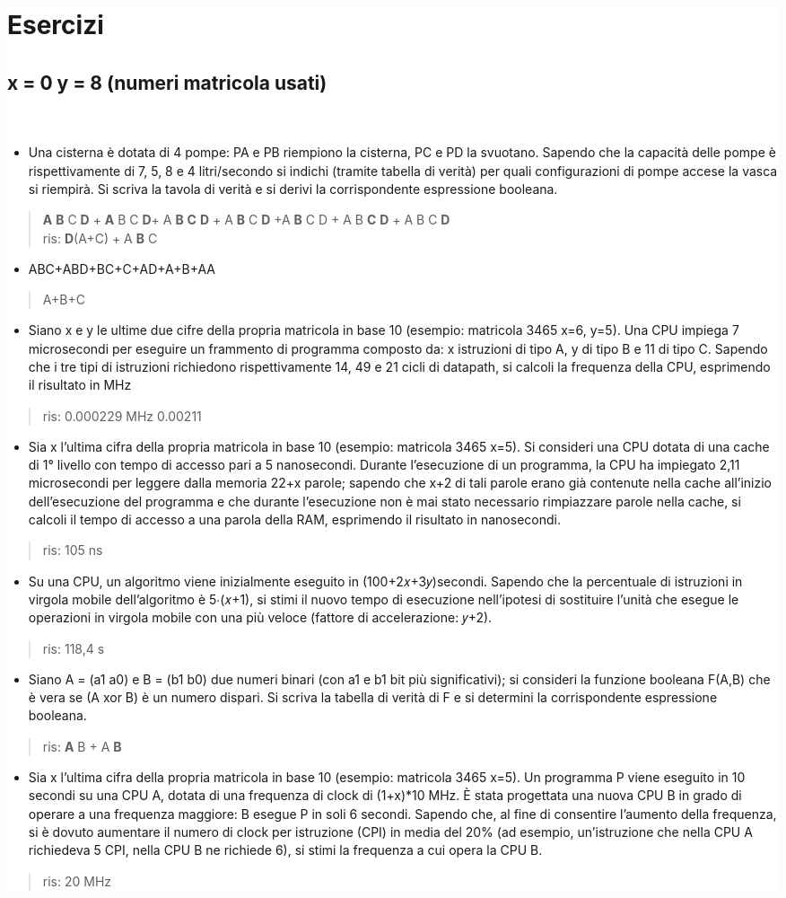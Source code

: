 Esercizi
===
x = 0 y = 8 (numeri matricola usati)
---
<br>

- Una cisterna è dotata di 4 pompe: PA e PB riempiono la cisterna, PC e PD la svuotano. Sapendo che la capacità delle pompe è rispettivamente di 7, 5, 8 e 4 litri/secondo
si indichi (tramite tabella di verità) per quali configurazioni di pompe accese la vasca si riempirà. Si scriva la tavola di verità e si derivi
la corrispondente espressione booleana.
 
>__A__ __B__ C __D__ + __A__ B C __D__+ A __B__ __C__ __D__ + A __B__ C __D__ +A __B__ C D + A B __C__ __D__ +  A B C __D__  <br>
ris: __D__(A+C) + A __B__ C
 
- ABC+ABD+BC+C+AD+A+B+AA
>A+B+C
 
- Siano x e y le ultime due cifre della propria matricola in base 10 (esempio: matricola 3465 x=6, y=5). Una CPU impiega 7 microsecondi per eseguire un frammento di programma
composto da: x istruzioni di tipo A, y di tipo B e 11 di tipo C. Sapendo che i tre tipi di istruzioni richiedono rispettivamente 14, 49 e 21 cicli di datapath,
si calcoli la frequenza della CPU, esprimendo il risultato in MHz
>ris: 0.000229 MHz 0.00211
 
- Sia x l’ultima cifra della propria matricola in base 10 (esempio: matricola 3465 x=5). Si consideri una CPU dotata di una cache di 1° livello
con tempo di accesso pari a 5 nanosecondi. Durante l’esecuzione di un programma, la CPU ha impiegato 2,11 microsecondi per leggere dalla memoria 22+x parole;
sapendo che x+2 di tali parole erano già contenute nella cache all’inizio dell’esecuzione del programma e che durante l’esecuzione non è mai stato necessario
rimpiazzare parole nella cache, si calcoli il tempo di accesso a una parola della RAM, esprimendo il risultato in nanosecondi.
>ris: 105 ns
 
- Su una CPU, un algoritmo viene inizialmente eseguito in (100+2𝑥+3𝑦)secondi. Sapendo che la percentuale di istruzioni in virgola mobile dell’algoritmo è 5∙(𝑥+1), si stimi il nuovo tempo di esecuzione nell’ipotesi di sostituire l’unità che esegue le operazioni in virgola mobile con una più veloce (fattore di accelerazione: 𝑦+2).
>ris: 118,4 s
 
- Siano A = (a1 a0) e B = (b1 b0) due numeri binari (con a1 e b1 bit più significativi); si consideri la funzione booleana F(A,B) che è vera se (A xor B) è un numero dispari.
Si scriva la tabella di verità di F e si determini la corrispondente espressione booleana.
>ris: __A__ B + A __B__
 
 
- Sia x l’ultima cifra della propria matricola in base 10 (esempio: matricola 3465 x=5). Un programma P viene eseguito in 10 secondi su una CPU A,
dotata di una frequenza di clock di (1+x)*10 MHz. È stata progettata una nuova CPU B in grado di operare a una frequenza maggiore: B esegue P in soli 6 secondi.
Sapendo che, al fine di consentire l’aumento della frequenza, si è dovuto aumentare il numero di clock per istruzione (CPI) in media del 20%
(ad esempio, un’istruzione che nella CPU A richiedeva 5 CPI, nella CPU B ne richiede 6), si stimi la frequenza a cui opera la CPU B.
>ris: 20 MHz
 